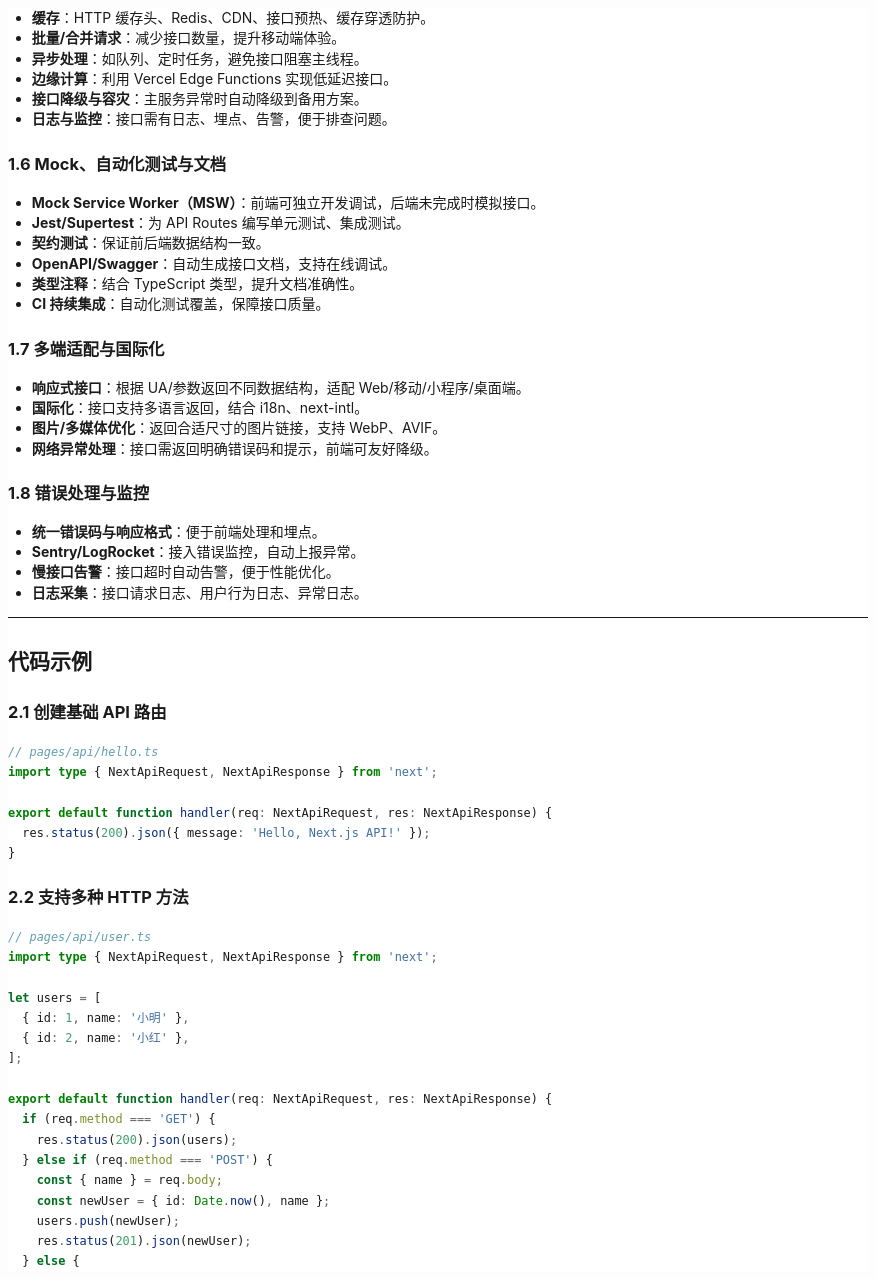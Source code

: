 - **缓存**：HTTP 缓存头、Redis、CDN、接口预热、缓存穿透防护。
- **批量/合并请求**：减少接口数量，提升移动端体验。
- **异步处理**：如队列、定时任务，避免接口阻塞主线程。
- **边缘计算**：利用 Vercel Edge Functions 实现低延迟接口。
- **接口降级与容灾**：主服务异常时自动降级到备用方案。
- **日志与监控**：接口需有日志、埋点、告警，便于排查问题。

### 1.6 Mock、自动化测试与文档

- **Mock Service Worker（MSW）**：前端可独立开发调试，后端未完成时模拟接口。
- **Jest/Supertest**：为 API Routes 编写单元测试、集成测试。
- **契约测试**：保证前后端数据结构一致。
- **OpenAPI/Swagger**：自动生成接口文档，支持在线调试。
- **类型注释**：结合 TypeScript 类型，提升文档准确性。
- **CI 持续集成**：自动化测试覆盖，保障接口质量。

### 1.7 多端适配与国际化

- **响应式接口**：根据 UA/参数返回不同数据结构，适配 Web/移动/小程序/桌面端。
- **国际化**：接口支持多语言返回，结合 i18n、next-intl。
- **图片/多媒体优化**：返回合适尺寸的图片链接，支持 WebP、AVIF。
- **网络异常处理**：接口需返回明确错误码和提示，前端可友好降级。

### 1.8 错误处理与监控

- **统一错误码与响应格式**：便于前端处理和埋点。
- **Sentry/LogRocket**：接入错误监控，自动上报异常。
- **慢接口告警**：接口超时自动告警，便于性能优化。
- **日志采集**：接口请求日志、用户行为日志、异常日志。

---

## 代码示例

### 2.1 创建基础 API 路由

```ts
// pages/api/hello.ts
import type { NextApiRequest, NextApiResponse } from 'next';

export default function handler(req: NextApiRequest, res: NextApiResponse) {
  res.status(200).json({ message: 'Hello, Next.js API!' });
}
```

### 2.2 支持多种 HTTP 方法

```ts
// pages/api/user.ts
import type { NextApiRequest, NextApiResponse } from 'next';

let users = [
  { id: 1, name: '小明' },
  { id: 2, name: '小红' },
];

export default function handler(req: NextApiRequest, res: NextApiResponse) {
  if (req.method === 'GET') {
    res.status(200).json(users);
  } else if (req.method === 'POST') {
    const { name } = req.body;
    const newUser = { id: Date.now(), name };
    users.push(newUser);
    res.status(201).json(newUser);
  } else {
```